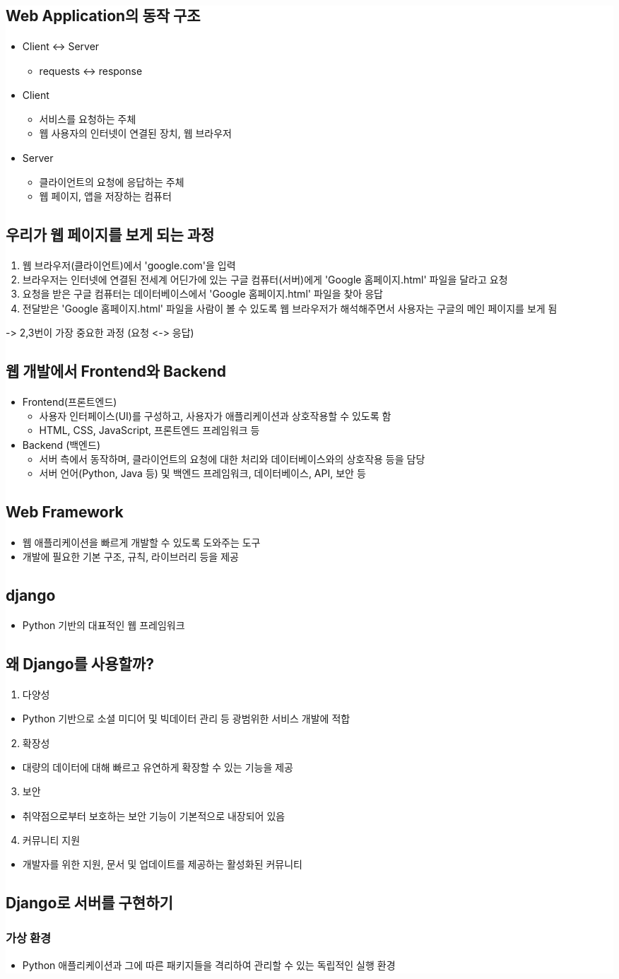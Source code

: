 ## Web Application의 동작 구조
- Client <-> Server
    - requests <-> response

- Client
    - 서비스를 요청하는 주체
    - 웹 사용자의 인터넷이 연결된 장치, 웹 브라우저

- Server
    - 클라이언트의 요청에 응답하는 주체
    - 웹 페이지, 앱을 저장하는 컴퓨터

## 우리가 웹 페이지를 보게 되는 과정 
1. 웹 브라우저(클라이언트)에서 'google.com'을 입력
2. 브라우저는 인터넷에 연결된 전세계 어딘가에 있는 구글 컴퓨터(서버)에게 'Google 홈페이지.html' 파일을 달라고 요청
3. 요청을 받은 구글 컴퓨터는 데이터베이스에서 'Google 홈페이지.html' 파일을 찾아 응답
4. 전달받은 'Google 홈페이지.html' 파일을 사람이 볼 수 있도록 웹 브라우저가 해석해주면서 사용자는 구글의 메인 페이지를 보게 됨

-> 2,3번이 가장 중요한 과정 (요청 <-> 응답)

## 웹 개발에서 Frontend와 Backend
- Frontend(프론트엔드)
    - 사용자 인터페이스(UI)를 구성하고, 사용자가 애플리케이션과 상호작용할 수 있도록 함
    - HTML, CSS, JavaScript, 프론트엔드 프레임워크 등
- Backend (백엔드)
    - 서버 측에서 동작하며, 클라이언트의 요청에 대한 처리와 데이터베이스와의 상호작용 등을 담당
    - 서버 언어(Python, Java 등) 및 백엔드 프레임워크, 데이터베이스, API, 보안 등

## Web Framework
- 웹 애플리케이션을 빠르게 개발할 수 있도록 도와주는 도구
- 개발에 필요한 기본 구조, 규칙, 라이브러리 등을 제공

## django
- Python 기반의 대표적인 웹 프레임워크

## 왜 Django를 사용할까?
1. 다양성
- Python 기반으로 소셜 미디어 및 빅데이터 관리 등 광범위한 서비스 개발에 적합
2. 확장성
- 대량의 데이터에 대해 빠르고 유연하게 확장할 수 있는 기능을 제공
3. 보안
- 취약점으로부터 보호하는 보안 기능이 기본적으로 내장되어 있음
4. 커뮤니티 지원
- 개발자를 위한 지원, 문서 및 업데이트를 제공하는 활성화된 커뮤니티

## Django로 서버를 구현하기
### 가상 환경
- Python 애플리케이션과 그에 따른 패키지들을 격리하여 관리할 수 있는 독립적인 실행 환경
